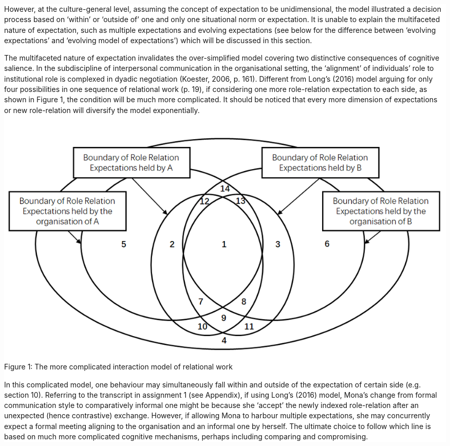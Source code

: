 However, at the culture-general level, assuming the concept of expectation to be
unidimensional, the model illustrated a decision process based on ‘within’ or
‘outside of’ one and only one situational norm or expectation. It is unable to
explain the multifaceted nature of expectation, such as multiple expectations
and evolving expectations (see below for the difference between ‘evolving
expectations’ and ‘evolving model of expectations’) which will be discussed in
this section.

The multifaceted nature of expectation invalidates the over-simplified model
covering two distinctive consequences of cognitive salience. In the
subdiscipline of interpersonal communication in the organisational setting, the
‘alignment’ of individuals’ role to institutional role is complexed in dyadic
negotiation (Koester, 2006, p. 161). Different from Long’s (2016) model arguing
for only four possibilities in one sequence of relational work (p. 19), if
considering one more role-relation expectation to each side, as shown in Figure
1, the condition will be much more complicated. It should be noticed that every
more dimension of expectations or new role-relation will diversify the model
exponentially.

![](/8f54d1ec37acf7cc21b6b165044cb7c3.png)

Figure 1: The more complicated interaction model of relational work

In this complicated model, one behaviour may simultaneously fall within and
outside of the expectation of certain side (e.g. section 10). Referring to the
transcript in assignment 1 (see Appendix), if using Long’s (2016) model, Mona’s
change from formal communication style to comparatively informal one might be
because she ‘accept’ the newly indexed role-relation after an unexpected (hence
contrastive) exchange. However, if allowing Mona to harbour multiple
expectations, she may concurrently expect a formal meeting aligning to the
organisation and an informal one by herself. The ultimate choice to follow which
line is based on much more complicated cognitive mechanisms, perhaps including
comparing and compromising.
